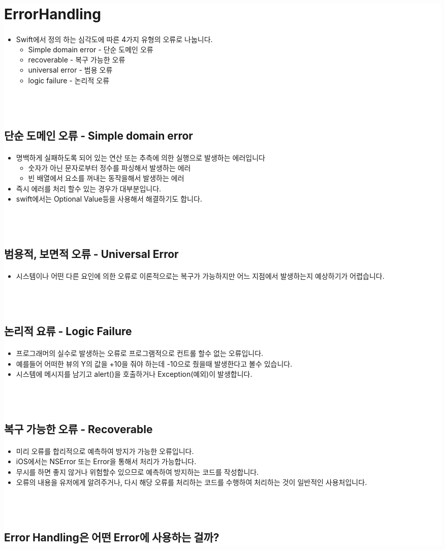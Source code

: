 # ErrorHandling

- Swift에서 정의 하는 심각도에 따른 4가지 유형의 오류로 나눕니다.
  - Simple domain error - 단순 도메인 오류
  - recoverable - 복구 가능한 오류
  - universal error - 범용 오류
  - logic failure - 논리적 오류

<br>

<br>

## 단순 도메인 오류 - Simple domain error

- 명백하게 실패하도록 되어 있는 연산 또는 추측에 의한 실행으로 발생하는 에러입니다
  - 숫자가 아닌 문자로부터 정수를 파싱해서 발생하는 에러
  - 빈 배열에서 요소를 꺼내는 동작을해서 발생하는 에러
- 즉시 에러를 처리 할수 있는 경우가 대부분입니다.
- swift에서는 Optional Value등을 사용해서 해결하기도 합니다.

<br>

<br>

## 범용적, 보면적 오류 - Universal Error

- 시스템이나 어떤 다른 요인에 의한 오류로 이론적으로는 복구가 가능하지만 어느 지점에서 발생하는지 예상하기가 어렵습니다.

<br>

<br>

## 논리적 요류 - Logic Failure

- 프로그래머의 실수로 발생하는 오류로 프로그램적으로 컨트롤 할수 없는 오류입니다.
- 예를들어 어떠한 뷰의 Y의 값을 +10을 줘야 하는데 -10으로 줬을때 발생한다고 볼수 있습니다.
- 시스템에 메시지를 남기고 alert()을 호출하거나 Exception(예외)이 발생합니다.

<br>

<br>

## 복구 가능한 오류 - Recoverable

- 미리 오류를 합리적으로 예측하여 방지가 가능한 오류입니다.
- iOS에서는 NSError 또는 Error을 통해서 처리가 가능합니다.
- 무시를 하면 좋지 않거나 위험할수 있으므로 예측하여 방지하는 코드를 작성합니다.
- 오류의 내용을 유저에게 알려주거나, 다시 해당 오류를 처리하는 코드를 수행하여 처리하는 것이 일반적인 사용처입니다.

<br>

<br>

## Error Handling은 어떤 Error에 사용하는 걸까?
